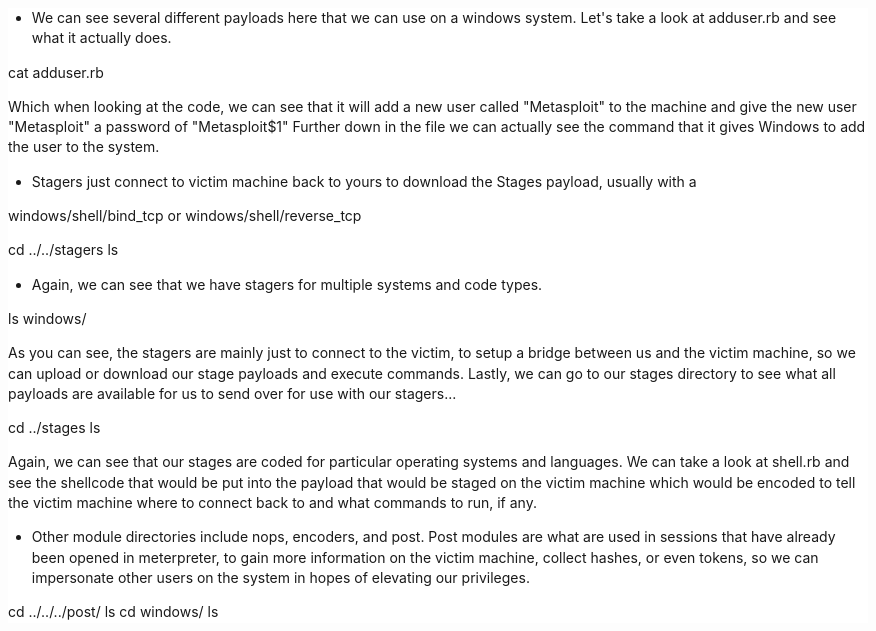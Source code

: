 
- We can see several different payloads here that we can use on a windows system. Let's take a look at adduser.rb and 
see what it actually does.

cat adduser.rb

Which when looking at the code, we can see that it will add a new user called "Metasploit" to the machine and give 
the new user "Metasploit" a password of "Metasploit$1" Further down in the file we can actually see the command that 
it gives Windows to add the user to the system.


- Stagers just connect to victim machine back to yours to download the Stages payload, usually with a 

windows/shell/bind_tcp or windows/shell/reverse_tcp

cd ../../stagers
ls
  	


- Again, we can see that we have stagers for multiple systems and code types.

ls windows/
  	


As you can see, the stagers are mainly just to connect to the victim, to setup a bridge between us and the victim 
machine, so we can upload or download our stage payloads and execute commands.
Lastly, we can go to our stages directory to see what all payloads are available for us to send over for use with 
our stagers...

cd ../stages
ls
 	


Again, we can see that our stages are coded for particular operating systems and languages.
We can take a look at shell.rb and see the shellcode that would be put into the payload that would be staged on the 
victim machine which would be encoded to tell the victim machine where to connect back to and what commands to run, 
if any.

- Other module directories include nops, encoders, and post. Post modules are what are used in sessions that have 
already been opened in meterpreter, to gain more information on the victim machine, collect hashes, or even tokens, 
so we can impersonate other users on the system in hopes of elevating our privileges.

cd ../../../post/
ls
cd windows/
ls
  	
